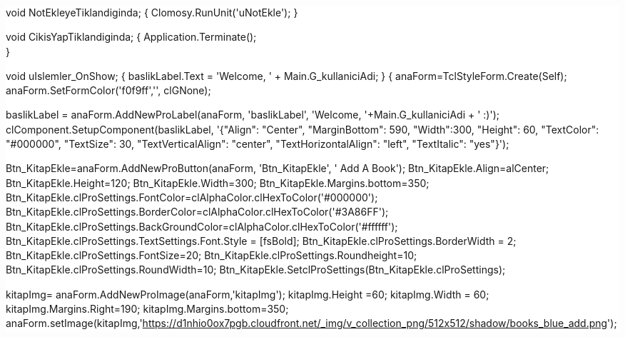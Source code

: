   void NotEkleyeTiklandiginda;
 {
 Clomosy.RunUnit('uNotEkle');
  }

void CikisYapTiklandiginda;
{
  Application.Terminate();  
}

void uIslemler_OnShow;
{
   baslikLabel.Text = 'Welcome, ' + Main.G_kullaniciAdi;
}
{
anaForm=TclStyleForm.Create(Self);
anaForm.SetFormColor('f0f9ff','', clGNone);



baslikLabel = anaForm.AddNewProLabel(anaForm, 'baslikLabel', 'Welcome, '+Main.G_kullaniciAdi + ' :)');
  clComponent.SetupComponent(baslikLabel, '{"Align": "Center",
  "MarginBottom": 590,
  "Width":300,
  "Height": 60,
  "TextColor": "#000000",
  "TextSize": 30,
  "TextVerticalAlign": "center",
  "TextHorizontalAlign": "left", 
  "TextItalic": "yes"}');


  Btn_KitapEkle=anaForm.AddNewProButton(anaForm, 'Btn_KitapEkle', '  Add A Book');
  Btn_KitapEkle.Align=alCenter;
  Btn_KitapEkle.Height=120;
  Btn_KitapEkle.Width=300;
  Btn_KitapEkle.Margins.bottom=350;
  Btn_KitapEkle.clProSettings.FontColor=clAlphaColor.clHexToColor('#000000');
  Btn_KitapEkle.clProSettings.BorderColor=clAlphaColor.clHexToColor('#3A86FF');
  Btn_KitapEkle.clProSettings.BackGroundColor=clAlphaColor.clHexToColor('#ffffff');
  Btn_KitapEkle.clProSettings.TextSettings.Font.Style = [fsBold];
  Btn_KitapEkle.clProSettings.BorderWidth = 2;
  Btn_KitapEkle.clProSettings.FontSize=20;
  Btn_KitapEkle.clProSettings.Roundheight=10;
  Btn_KitapEkle.clProSettings.RoundWidth=10;
  Btn_KitapEkle.SetclProSettings(Btn_KitapEkle.clProSettings);
   
   
  kitapImg= anaForm.AddNewProImage(anaForm,'kitapImg');
  kitapImg.Height =60;
  kitapImg.Width = 60;
  kitapImg.Margins.Right=190;
  kitapImg.Margins.bottom=350;
  anaForm.setImage(kitapImg,'https://d1nhio0ox7pgb.cloudfront.net/_img/v_collection_png/512x512/shadow/books_blue_add.png');
   